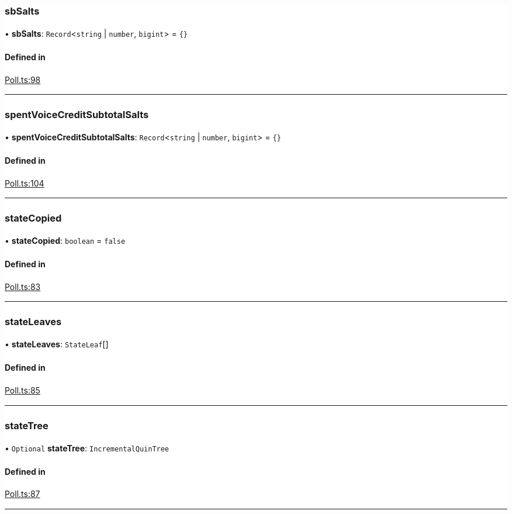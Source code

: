 
### sbSalts

• **sbSalts**: `Record`\<`string` \| `number`, `bigint`\> = `{}`

#### Defined in

[Poll.ts:98](https://github.com/privacy-scaling-explorations/maci/blob/6a905de08/core/ts/Poll.ts#L98)

---

### spentVoiceCreditSubtotalSalts

• **spentVoiceCreditSubtotalSalts**: `Record`\<`string` \| `number`, `bigint`\> = `{}`

#### Defined in

[Poll.ts:104](https://github.com/privacy-scaling-explorations/maci/blob/6a905de08/core/ts/Poll.ts#L104)

---

### stateCopied

• **stateCopied**: `boolean` = `false`

#### Defined in

[Poll.ts:83](https://github.com/privacy-scaling-explorations/maci/blob/6a905de08/core/ts/Poll.ts#L83)

---

### stateLeaves

• **stateLeaves**: `StateLeaf`[]

#### Defined in

[Poll.ts:85](https://github.com/privacy-scaling-explorations/maci/blob/6a905de08/core/ts/Poll.ts#L85)

---

### stateTree

• `Optional` **stateTree**: `IncrementalQuinTree`

#### Defined in

[Poll.ts:87](https://github.com/privacy-scaling-explorations/maci/blob/6a905de08/core/ts/Poll.ts#L87)

---
